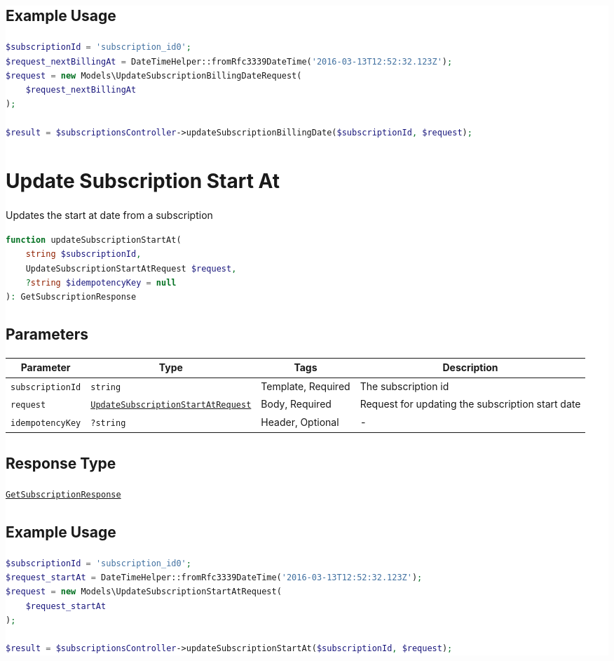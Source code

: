 ## Example Usage

```php
$subscriptionId = 'subscription_id0';
$request_nextBillingAt = DateTimeHelper::fromRfc3339DateTime('2016-03-13T12:52:32.123Z');
$request = new Models\UpdateSubscriptionBillingDateRequest(
    $request_nextBillingAt
);

$result = $subscriptionsController->updateSubscriptionBillingDate($subscriptionId, $request);
```


# Update Subscription Start At

Updates the start at date from a subscription

```php
function updateSubscriptionStartAt(
    string $subscriptionId,
    UpdateSubscriptionStartAtRequest $request,
    ?string $idempotencyKey = null
): GetSubscriptionResponse
```

## Parameters

| Parameter | Type | Tags | Description |
|  --- | --- | --- | --- |
| `subscriptionId` | `string` | Template, Required | The subscription id |
| `request` | [`UpdateSubscriptionStartAtRequest`](../../doc/models/update-subscription-start-at-request.md) | Body, Required | Request for updating the subscription start date |
| `idempotencyKey` | `?string` | Header, Optional | - |

## Response Type

[`GetSubscriptionResponse`](../../doc/models/get-subscription-response.md)

## Example Usage

```php
$subscriptionId = 'subscription_id0';
$request_startAt = DateTimeHelper::fromRfc3339DateTime('2016-03-13T12:52:32.123Z');
$request = new Models\UpdateSubscriptionStartAtRequest(
    $request_startAt
);

$result = $subscriptionsController->updateSubscriptionStartAt($subscriptionId, $request);
```

